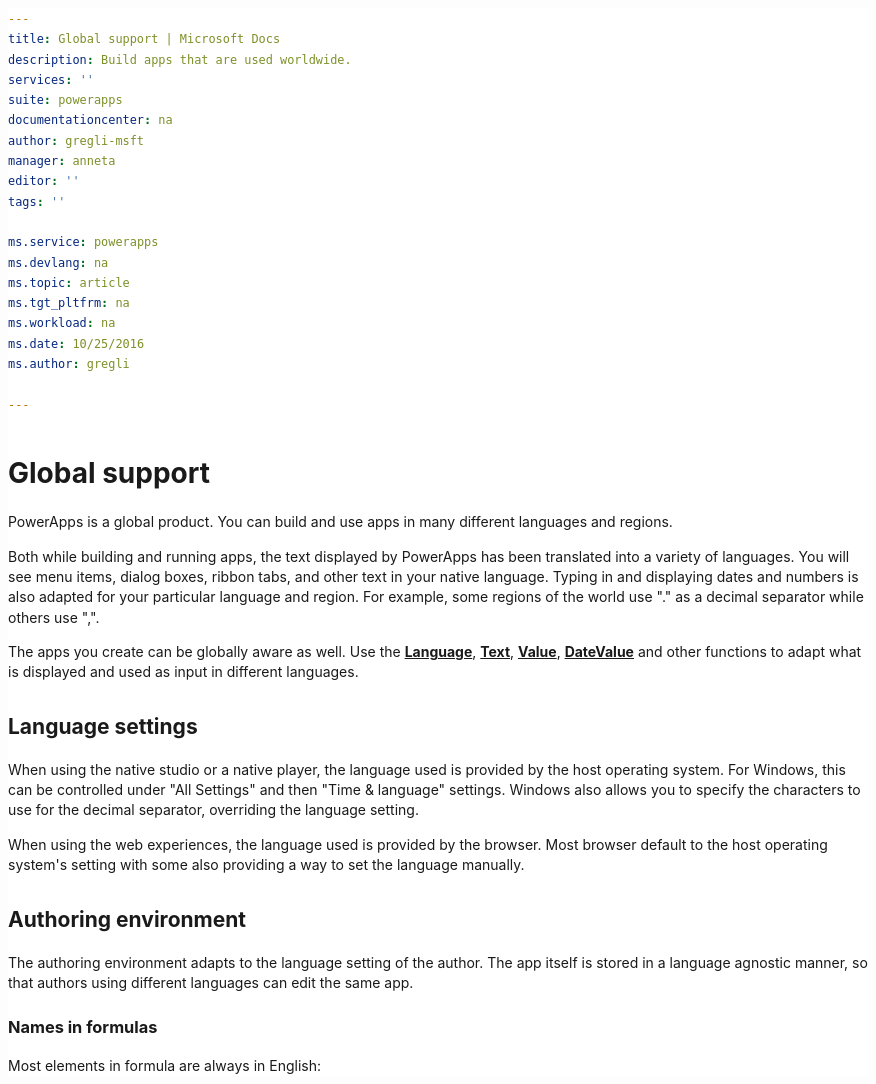 ```yaml
---
title: Global support | Microsoft Docs
description: Build apps that are used worldwide.
services: ''
suite: powerapps
documentationcenter: na
author: gregli-msft
manager: anneta
editor: ''
tags: ''

ms.service: powerapps
ms.devlang: na
ms.topic: article
ms.tgt_pltfrm: na
ms.workload: na
ms.date: 10/25/2016
ms.author: gregli

---
```

# Global support
PowerApps is a global product.  You can build and use apps in many different languages and regions.

Both while building and running apps, the text displayed by PowerApps has been translated into a variety of languages.  You will see menu items, dialog boxes, ribbon tabs, and other text in your native language.  Typing in and displaying dates and numbers is also adapted for your particular language and region.  For example, some regions of the world use "." as a decimal separator while others use ",".  

The apps you create can be globally aware as well.  Use the **[Language](functions/function-language.md)**, **[Text](functions/function-text.md)**, **[Value](functions/function-value.md)**, **[DateValue](functions/function-datevalue-timevalue.md)** and other functions to adapt what is displayed and used as input in different languages.   

## Language settings
When using the native studio or a native player, the language used is provided by the host operating system.  For Windows, this can be controlled under "All Settings" and then "Time & language" settings.  Windows also allows you to specify the characters to use for the decimal separator, overriding the language setting.  

When using the web experiences, the language used is provided by the browser.  Most browser default to the host operating system's setting with some also providing a way to set the language manually.

## Authoring environment
The authoring environment adapts to the language setting of the author.  The app itself is stored in a language agnostic manner, so that authors using different languages can edit the same app.

### Names in formulas
Most elements in formula are always in English:
